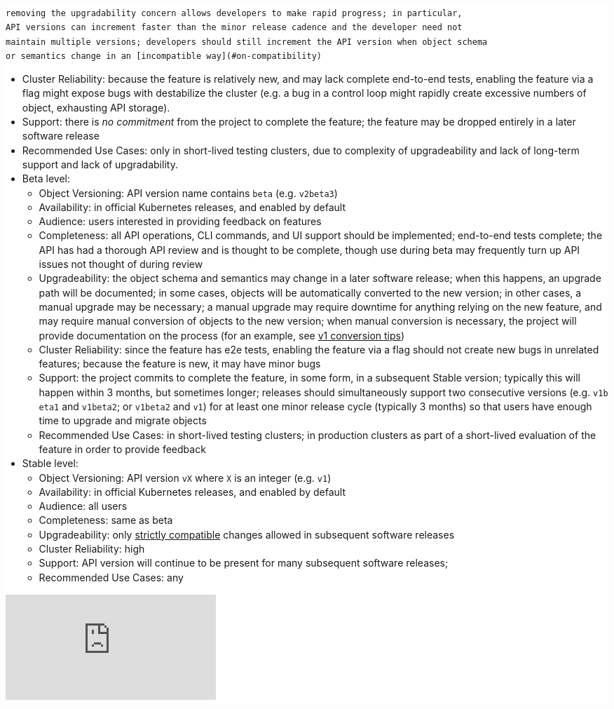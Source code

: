     removing the upgradability concern allows developers to make rapid progress; in particular,
    API versions can increment faster than the minor release cadence and the developer need not
    maintain multiple versions; developers should still increment the API version when object schema
    or semantics change in an [incompatible way](#on-compatibility)
  - Cluster Reliability: because the feature is relatively new, and may lack complete end-to-end
    tests, enabling the feature via a flag might expose bugs with destabilize the cluster (e.g. a
    bug in a control loop might rapidly create excessive numbers of object, exhausting API storage).
  - Support: there is *no commitment* from the project to complete the feature; the feature may be
    dropped entirely in a later software release
  - Recommended Use Cases: only in short-lived testing clusters, due to complexity of upgradeability
    and lack of long-term support and lack of upgradability.
- Beta level:
  - Object Versioning: API version name contains `beta` (e.g. `v2beta3`)
  - Availability: in official Kubernetes releases, and enabled by default
  - Audience: users interested in providing feedback on features
  - Completeness: all API operations, CLI commands, and UI support should be implemented; end-to-end
    tests complete; the API has had a thorough API review and is thought to be complete, though use
    during beta may frequently turn up API issues not thought of during review
  - Upgradeability: the object schema and semantics may change in a later software release; when
    this happens, an upgrade path will be documented; in some cases, objects will be automatically
    converted to the new version; in other cases, a manual upgrade may be necessary;  a manual
    upgrade may require downtime for anything relying on the new feature, and may require
    manual conversion of objects to the new version; when manual conversion is necessary, the
    project will provide documentation on the process (for an example, see [v1 conversion
    tips](../api.md))
  - Cluster Reliability: since the feature has e2e tests, enabling the feature via a flag should not
    create new bugs in unrelated features;  because the feature is new, it may have minor bugs
  - Support: the project commits to complete the feature, in some form, in a subsequent Stable
    version;  typically this will happen within 3 months, but sometimes longer;  releases should
    simultaneously support two consecutive versions (e.g. `v1beta1` and `v1beta2`; or `v1beta2` and
    `v1`) for at least one minor release cycle (typically 3 months) so that users have enough time
    to upgrade and migrate objects
  - Recommended Use Cases: in short-lived testing clusters; in production clusters as part of a
    short-lived evaluation of the feature in order to provide feedback
- Stable level:
  - Object Versioning: API version `vX` where `X` is an integer (e.g. `v1`)
  - Availability: in official Kubernetes releases, and enabled by default
  - Audience: all users
  - Completeness: same as beta
  - Upgradeability: only [strictly compatible](#on-compatibility) changes allowed in subsequent
    software releases
  - Cluster Reliability: high
  - Support: API version will continue to be present for many subsequent software releases;
  - Recommended Use Cases: any


[![Analytics](https://kubernetes-site.appspot.com/UA-36037335-10/GitHub/docs/devel/api_changes.md?pixel)]()

